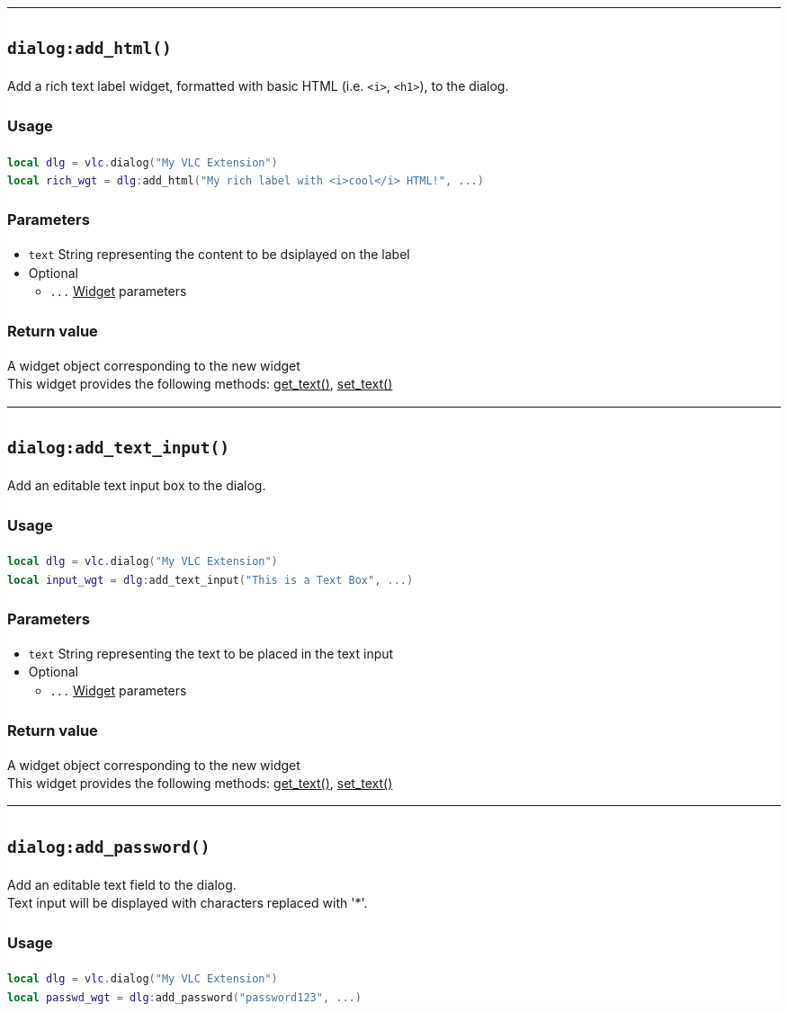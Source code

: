 ----
## `dialog:add_html()`
Add a rich text label widget, formatted with basic HTML (i.e. `<i>`, `<h1>`), to the dialog.

### Usage
```lua
local dlg = vlc.dialog("My VLC Extension")
local rich_wgt = dlg:add_html("My rich label with <i>cool</i> HTML!", ...)
```

### Parameters
- `text` String representing the content to be dsiplayed on the label
- Optional
  - `...` [Widget](#widget-parameters) parameters

### Return value
A widget object corresponding to the new widget  
This widget provides the following methods: [get_text()](#widgetget_text), [set_text()](#widgetset_text)

----
## `dialog:add_text_input()`
Add an editable text input box to the dialog.

### Usage
```lua
local dlg = vlc.dialog("My VLC Extension")
local input_wgt = dlg:add_text_input("This is a Text Box", ...)
```

### Parameters
- `text` String representing the text to be placed in the text input
- Optional
  - `...` [Widget](#widget-parameters) parameters

### Return value
A widget object corresponding to the new widget  
This widget provides the following methods: [get_text()](#widgetget_text), [set_text()](#widgetset_text)

----
## `dialog:add_password()`
Add an editable text field to the dialog.  
Text input will be displayed with characters replaced with '*'.

### Usage
```lua
local dlg = vlc.dialog("My VLC Extension")
local passwd_wgt = dlg:add_password("password123", ...)
```
